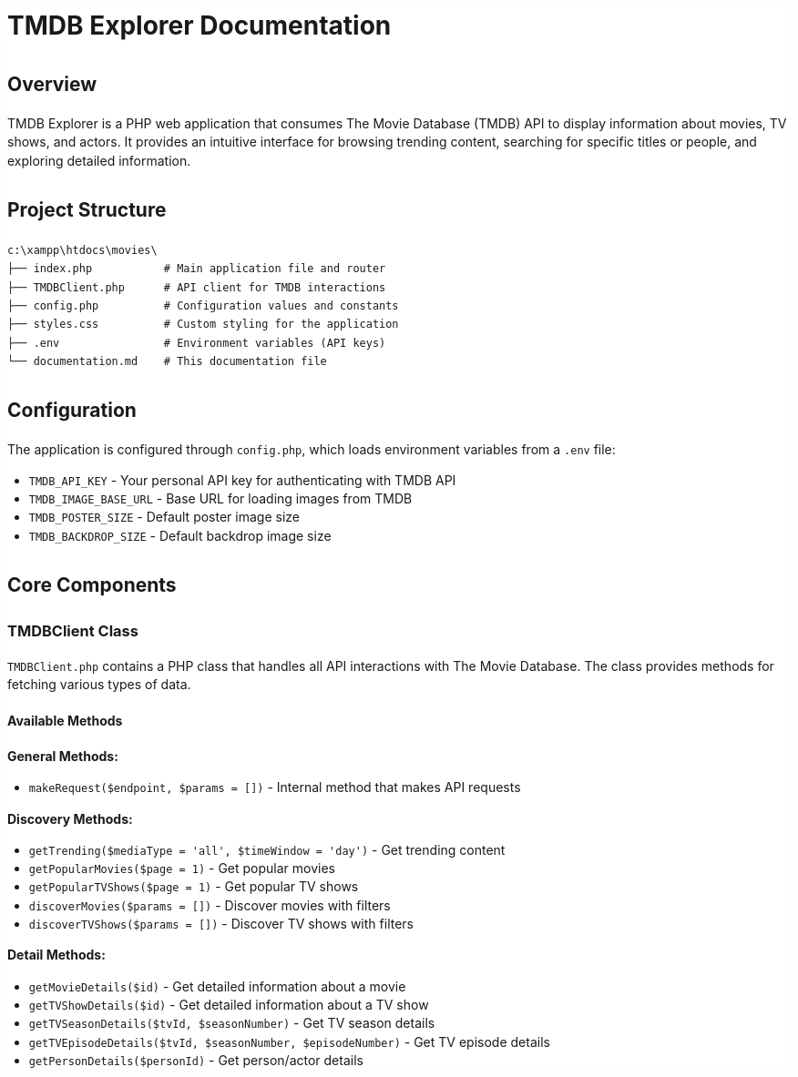 # TMDB Explorer Documentation

## Overview

TMDB Explorer is a PHP web application that consumes The Movie Database (TMDB) API to display information about movies, TV shows, and actors. It provides an intuitive interface for browsing trending content, searching for specific titles or people, and exploring detailed information.

## Project Structure

```
c:\xampp\htdocs\movies\
├── index.php           # Main application file and router
├── TMDBClient.php      # API client for TMDB interactions
├── config.php          # Configuration values and constants
├── styles.css          # Custom styling for the application
├── .env                # Environment variables (API keys)
└── documentation.md    # This documentation file
```

## Configuration

The application is configured through `config.php`, which loads environment variables from a `.env` file:

- `TMDB_API_KEY` - Your personal API key for authenticating with TMDB API
- `TMDB_IMAGE_BASE_URL` - Base URL for loading images from TMDB
- `TMDB_POSTER_SIZE` - Default poster image size
- `TMDB_BACKDROP_SIZE` - Default backdrop image size

## Core Components

### TMDBClient Class

`TMDBClient.php` contains a PHP class that handles all API interactions with The Movie Database. The class provides methods for fetching various types of data.

#### Available Methods

**General Methods:**
- `makeRequest($endpoint, $params = [])` - Internal method that makes API requests

**Discovery Methods:**
- `getTrending($mediaType = 'all', $timeWindow = 'day')` - Get trending content
- `getPopularMovies($page = 1)` - Get popular movies
- `getPopularTVShows($page = 1)` - Get popular TV shows
- `discoverMovies($params = [])` - Discover movies with filters
- `discoverTVShows($params = [])` - Discover TV shows with filters

**Detail Methods:**
- `getMovieDetails($id)` - Get detailed information about a movie
- `getTVShowDetails($id)` - Get detailed information about a TV show
- `getTVSeasonDetails($tvId, $seasonNumber)` - Get TV season details
- `getTVEpisodeDetails($tvId, $seasonNumber, $episodeNumber)` - Get TV episode details
- `getPersonDetails($personId)` - Get person/actor details
